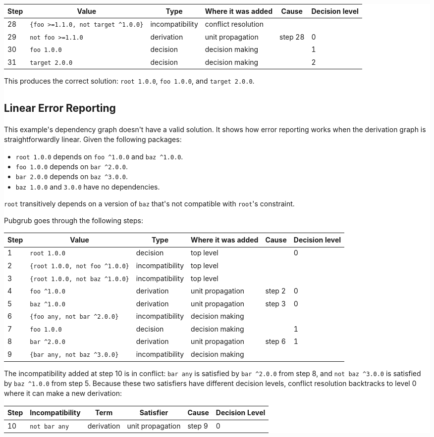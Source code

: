 | Step | Value | Type | Where it was added | Cause | Decision level |
| ---- | ----- | ---- | ------------------ | ----- | -------------- |
| 28 | `{foo >=1.1.0, not target ^1.0.0}` | incompatibility | conflict resolution | | |
| 29 | `not foo >=1.1.0` | derivation | unit propagation | step 28 | 0 |
| 30 | `foo 1.0.0` | decision | decision making | | 1 |
| 31 | `target 2.0.0` | decision | decision making | | 2 |

This produces the correct solution: `root 1.0.0`, `foo 1.0.0`, and
`target 2.0.0`.

## Linear Error Reporting

This example's dependency graph doesn't have a valid solution. It shows how
error reporting works when the derivation graph is straightforwardly linear.
Given the following packages:

* `root 1.0.0` depends on `foo ^1.0.0` and `baz ^1.0.0`.
* `foo 1.0.0` depends on `bar ^2.0.0`.
* `bar 2.0.0` depends on `baz ^3.0.0`.
* `baz 1.0.0` and `3.0.0` have no dependencies.

`root` transitively depends on a version of `baz` that's not compatible with
`root`'s constraint.

Pubgrub goes through the following steps:

| Step | Value | Type | Where it was added | Cause | Decision level |
| ---- | ----- | ---- | ------------------ | ----- | -------------- |
| 1 | `root 1.0.0` | decision | top level | | 0 |
| 2 | `{root 1.0.0, not foo ^1.0.0}` | incompatibility | top level | | |
| 3 | `{root 1.0.0, not baz ^1.0.0}` | incompatibility | top level | | |
| 4 | `foo ^1.0.0` | derivation | unit propagation | step 2 | 0 |
| 5 | `baz ^1.0.0` | derivation | unit propagation | step 3 | 0 |
| 6 | `{foo any, not bar ^2.0.0}` | incompatibility | decision making | | |
| 7 | `foo 1.0.0` | decision | decision making | | 1 |
| 8 | `bar ^2.0.0` | derivation | unit propagation | step 6 | 1 |
| 9 | `{bar any, not baz ^3.0.0}` | incompatibility | decision making | | |

The incompatibility added at step 10 is in conflict: `bar any` is satisfied by
`bar ^2.0.0` from step 8, and `not baz ^3.0.0` is satisfied by `baz ^1.0.0` from
step 5. Because these two satisfiers have different decision levels, conflict
resolution backtracks to level 0 where it can make a new derivation:

| Step | Incompatibility | Term | Satisfier | Cause | Decision Level |
| ---- | --------------- | ---- | --------- | ----- | ------------------ |
| 10 | `not bar any` | derivation | unit propagation | step 9 | 0 |
